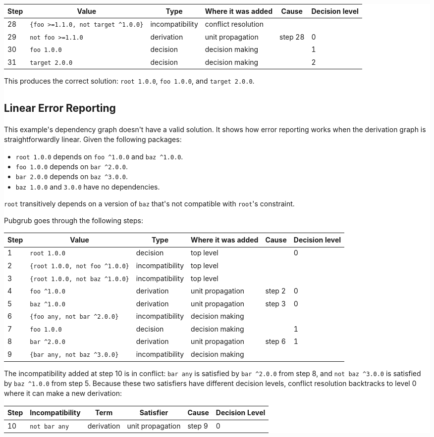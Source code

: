 | Step | Value | Type | Where it was added | Cause | Decision level |
| ---- | ----- | ---- | ------------------ | ----- | -------------- |
| 28 | `{foo >=1.1.0, not target ^1.0.0}` | incompatibility | conflict resolution | | |
| 29 | `not foo >=1.1.0` | derivation | unit propagation | step 28 | 0 |
| 30 | `foo 1.0.0` | decision | decision making | | 1 |
| 31 | `target 2.0.0` | decision | decision making | | 2 |

This produces the correct solution: `root 1.0.0`, `foo 1.0.0`, and
`target 2.0.0`.

## Linear Error Reporting

This example's dependency graph doesn't have a valid solution. It shows how
error reporting works when the derivation graph is straightforwardly linear.
Given the following packages:

* `root 1.0.0` depends on `foo ^1.0.0` and `baz ^1.0.0`.
* `foo 1.0.0` depends on `bar ^2.0.0`.
* `bar 2.0.0` depends on `baz ^3.0.0`.
* `baz 1.0.0` and `3.0.0` have no dependencies.

`root` transitively depends on a version of `baz` that's not compatible with
`root`'s constraint.

Pubgrub goes through the following steps:

| Step | Value | Type | Where it was added | Cause | Decision level |
| ---- | ----- | ---- | ------------------ | ----- | -------------- |
| 1 | `root 1.0.0` | decision | top level | | 0 |
| 2 | `{root 1.0.0, not foo ^1.0.0}` | incompatibility | top level | | |
| 3 | `{root 1.0.0, not baz ^1.0.0}` | incompatibility | top level | | |
| 4 | `foo ^1.0.0` | derivation | unit propagation | step 2 | 0 |
| 5 | `baz ^1.0.0` | derivation | unit propagation | step 3 | 0 |
| 6 | `{foo any, not bar ^2.0.0}` | incompatibility | decision making | | |
| 7 | `foo 1.0.0` | decision | decision making | | 1 |
| 8 | `bar ^2.0.0` | derivation | unit propagation | step 6 | 1 |
| 9 | `{bar any, not baz ^3.0.0}` | incompatibility | decision making | | |

The incompatibility added at step 10 is in conflict: `bar any` is satisfied by
`bar ^2.0.0` from step 8, and `not baz ^3.0.0` is satisfied by `baz ^1.0.0` from
step 5. Because these two satisfiers have different decision levels, conflict
resolution backtracks to level 0 where it can make a new derivation:

| Step | Incompatibility | Term | Satisfier | Cause | Decision Level |
| ---- | --------------- | ---- | --------- | ----- | ------------------ |
| 10 | `not bar any` | derivation | unit propagation | step 9 | 0 |
